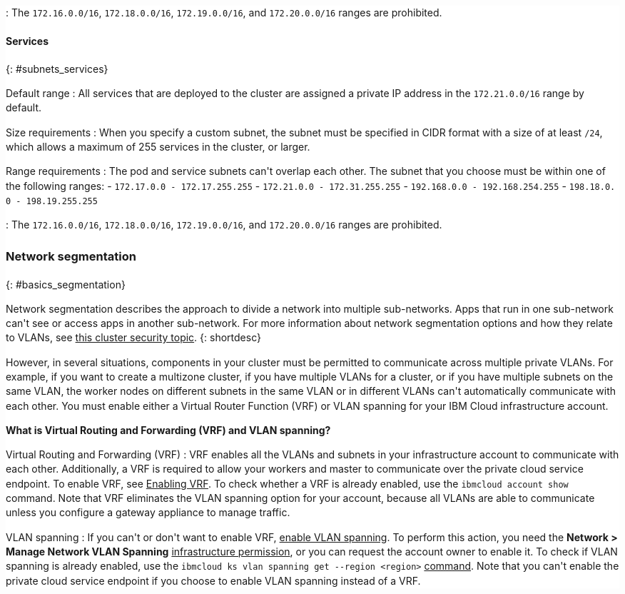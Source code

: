 :   The `172.16.0.0/16`, `172.18.0.0/16`, `172.19.0.0/16`, and `172.20.0.0/16` ranges are prohibited.

#### Services
{: #subnets_services}

Default range
:   All services that are deployed to the cluster are assigned a private IP address in the `172.21.0.0/16` range by default.

Size requirements
:   When you specify a custom subnet, the subnet must be specified in CIDR format with a size of at least `/24`, which allows a maximum of 255 services in the cluster, or larger.

Range requirements
:   The pod and service subnets can't overlap each other. The subnet that you choose must be within one of the following ranges:
      - `172.17.0.0 - 172.17.255.255`
      - `172.21.0.0 - 172.31.255.255`
      - `192.168.0.0 - 192.168.254.255`
      - `198.18.0.0 - 198.19.255.255`

:   The `172.16.0.0/16`, `172.18.0.0/16`, `172.19.0.0/16`, and `172.20.0.0/16` ranges are prohibited.

### Network segmentation
{: #basics_segmentation}

Network segmentation describes the approach to divide a network into multiple sub-networks. Apps that run in one sub-network can't see or access apps in another sub-network. For more information about network segmentation options and how they relate to VLANs, see [this cluster security topic](/docs/containers?topic=containers-security#network_segmentation).
{: shortdesc}

However, in several situations, components in your cluster must be permitted to communicate across multiple private VLANs. For example, if you want to create a multizone cluster, if you have multiple VLANs for a cluster, or if you have multiple subnets on the same VLAN, the worker nodes on different subnets in the same VLAN or in different VLANs can't automatically communicate with each other. You must enable either a Virtual Router Function (VRF) or VLAN spanning for your IBM Cloud infrastructure account.

**What is Virtual Routing and Forwarding (VRF) and VLAN spanning?**

Virtual Routing and Forwarding (VRF)
:   VRF enables all the VLANs and subnets in your infrastructure account to communicate with each other. Additionally, a VRF is required to allow your workers and master to communicate over the private cloud service endpoint. To enable VRF, see [Enabling VRF](/docs/account?topic=account-vrf-service-endpoint#vrf). To check whether a VRF is already enabled, use the `ibmcloud account show` command. Note that VRF eliminates the VLAN spanning option for your account, because all VLANs are able to communicate unless you configure a gateway appliance to manage traffic.

VLAN spanning
:   If you can't or don't want to enable VRF, [enable VLAN spanning](/docs/vlans?topic=vlans-vlan-spanning#vlan-spanning). To perform this action, you need the **Network > Manage Network VLAN Spanning** [infrastructure permission](/docs/containers?topic=containers-access-creds#infra_access), or you can request the account owner to enable it. To check if VLAN spanning is already enabled, use the `ibmcloud ks vlan spanning get --region <region>` [command](/docs/containers?topic=containers-kubernetes-service-cli#cs_vlan_spanning_get). Note that you can't enable the private cloud service endpoint if you choose to enable VLAN spanning instead of a VRF.
